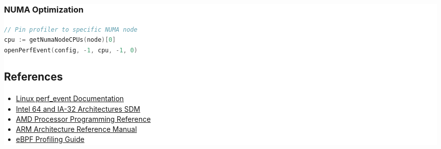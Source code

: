 ### NUMA Optimization
```go
// Pin profiler to specific NUMA node
cpu := getNumaNodeCPUs(node)[0]
openPerfEvent(config, -1, cpu, -1, 0)
```

## References

- [Linux perf_event Documentation](https://www.kernel.org/doc/html/latest/admin-guide/perf/)
- [Intel 64 and IA-32 Architectures SDM](https://www.intel.com/sdm)
- [AMD Processor Programming Reference](https://developer.amd.com/resources/developer-guides-manuals/)
- [ARM Architecture Reference Manual](https://developer.arm.com/documentation/)
- [eBPF Profiling Guide](https://www.brendangregg.com/blog/2019-01-01/learn-ebpf-tracing.html)
